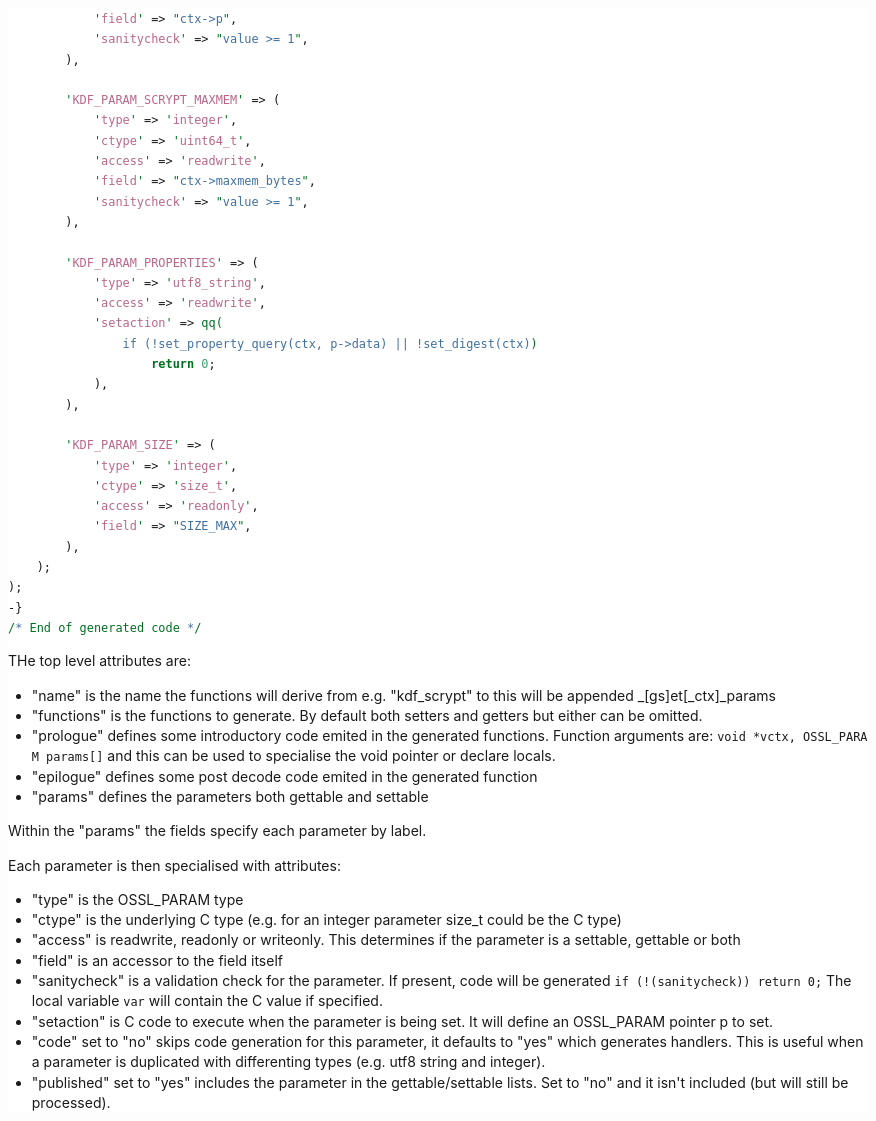 ```perl
            'field' => "ctx->p",
            'sanitycheck' => "value >= 1",
        ),

        'KDF_PARAM_SCRYPT_MAXMEM' => (
            'type' => 'integer',
            'ctype' => 'uint64_t',
            'access' => 'readwrite',
            'field' => "ctx->maxmem_bytes",
            'sanitycheck' => "value >= 1",
        ),

        'KDF_PARAM_PROPERTIES' => (
            'type' => 'utf8_string',
            'access' => 'readwrite',
            'setaction' => qq(
                if (!set_property_query(ctx, p->data) || !set_digest(ctx))
                    return 0;
            ),
        ),

        'KDF_PARAM_SIZE' => (
            'type' => 'integer',
            'ctype' => 'size_t',
            'access' => 'readonly',
            'field' => "SIZE_MAX",
        ),
    );
);
-}
/* End of generated code */
```

THe top level attributes are:

- "name" is the name the functions will derive from e.g. "kdf_scrypt" to this
  will be appended _[gs]et[_ctx]_params
- "functions" is the functions to generate.  By default both setters and
  getters but either can be omitted.
- "prologue" defines some introductory code emited in the generated functions.
  Function arguments are: `void *vctx, OSSL_PARAM params[]` and this
  can be used to specialise the void pointer or declare locals.
- "epilogue" defines some post decode code emited in the generated function
- "params" defines the parameters both gettable and settable

Within the "params" the fields specify each parameter by label.

Each parameter is then specialised with attributes:

- "type" is the OSSL_PARAM type
- "ctype" is the underlying C type (e.g. for an integer parameter size_t
  could be the C type)
- "access" is readwrite, readonly or writeonly.  This determines if the
  parameter is a settable, gettable or both
- "field" is an accessor to the field itself
- "sanitycheck" is a validation check for the parameter.  If present, code
  will be generated `if (!(sanitycheck)) return 0;`
  The local variable `var` will contain the C value if specified.
- "setaction" is C code to execute when the parameter is being set.  It will
  define an OSSL_PARAM pointer p to set.
- "code" set to "no" skips code generation for this parameter, it defaults
  to "yes" which generates handlers.  This is useful when a parameter
  is duplicated with differenting types (e.g. utf8 string and integer).
- "published" set to "yes" includes the parameter in the gettable/settable
  lists.  Set to "no" and it isn't included (but will still be processed).